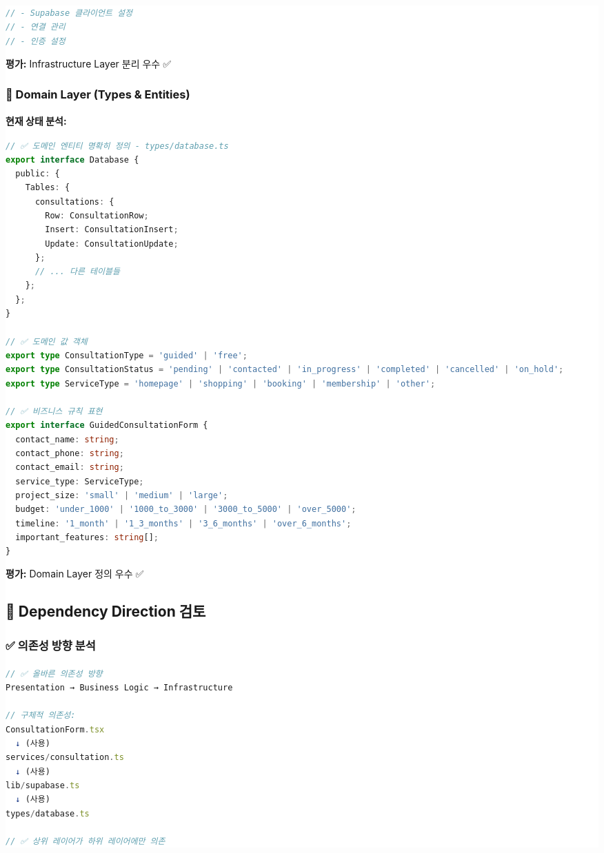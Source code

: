 ```typescript
// - Supabase 클라이언트 설정
// - 연결 관리
// - 인증 설정
```

**평가:** Infrastructure Layer 분리 우수 ✅

### 📝 Domain Layer (Types & Entities)
**현재 상태 분석:**

```typescript
// ✅ 도메인 엔티티 명확히 정의 - types/database.ts
export interface Database {
  public: {
    Tables: {
      consultations: {
        Row: ConsultationRow;
        Insert: ConsultationInsert;
        Update: ConsultationUpdate;
      };
      // ... 다른 테이블들
    };
  };
}

// ✅ 도메인 값 객체
export type ConsultationType = 'guided' | 'free';
export type ConsultationStatus = 'pending' | 'contacted' | 'in_progress' | 'completed' | 'cancelled' | 'on_hold';
export type ServiceType = 'homepage' | 'shopping' | 'booking' | 'membership' | 'other';

// ✅ 비즈니스 규칙 표현
export interface GuidedConsultationForm {
  contact_name: string;
  contact_phone: string;
  contact_email: string;
  service_type: ServiceType;
  project_size: 'small' | 'medium' | 'large';
  budget: 'under_1000' | '1000_to_3000' | '3000_to_5000' | 'over_5000';
  timeline: '1_month' | '1_3_months' | '3_6_months' | 'over_6_months';
  important_features: string[];
}
```

**평가:** Domain Layer 정의 우수 ✅

## 🔄 Dependency Direction 검토

### ✅ 의존성 방향 분석

```typescript
// ✅ 올바른 의존성 방향
Presentation → Business Logic → Infrastructure

// 구체적 의존성:
ConsultationForm.tsx
  ↓ (사용)
services/consultation.ts
  ↓ (사용)
lib/supabase.ts
  ↓ (사용)
types/database.ts

// ✅ 상위 레이어가 하위 레이어에만 의존
```